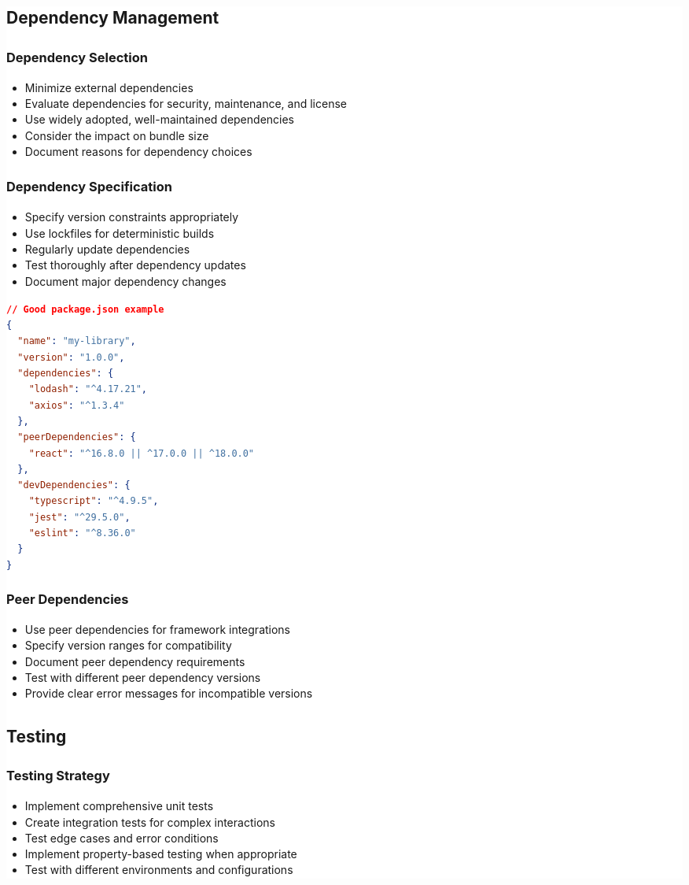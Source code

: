 ## Dependency Management

### Dependency Selection

- Minimize external dependencies
- Evaluate dependencies for security, maintenance, and license
- Use widely adopted, well-maintained dependencies
- Consider the impact on bundle size
- Document reasons for dependency choices

### Dependency Specification

- Specify version constraints appropriately
- Use lockfiles for deterministic builds
- Regularly update dependencies
- Test thoroughly after dependency updates
- Document major dependency changes

```json
// Good package.json example
{
  "name": "my-library",
  "version": "1.0.0",
  "dependencies": {
    "lodash": "^4.17.21",
    "axios": "^1.3.4"
  },
  "peerDependencies": {
    "react": "^16.8.0 || ^17.0.0 || ^18.0.0"
  },
  "devDependencies": {
    "typescript": "^4.9.5",
    "jest": "^29.5.0",
    "eslint": "^8.36.0"
  }
}
```

### Peer Dependencies

- Use peer dependencies for framework integrations
- Specify version ranges for compatibility
- Document peer dependency requirements
- Test with different peer dependency versions
- Provide clear error messages for incompatible versions

## Testing

### Testing Strategy

- Implement comprehensive unit tests
- Create integration tests for complex interactions
- Test edge cases and error conditions
- Implement property-based testing when appropriate
- Test with different environments and configurations
